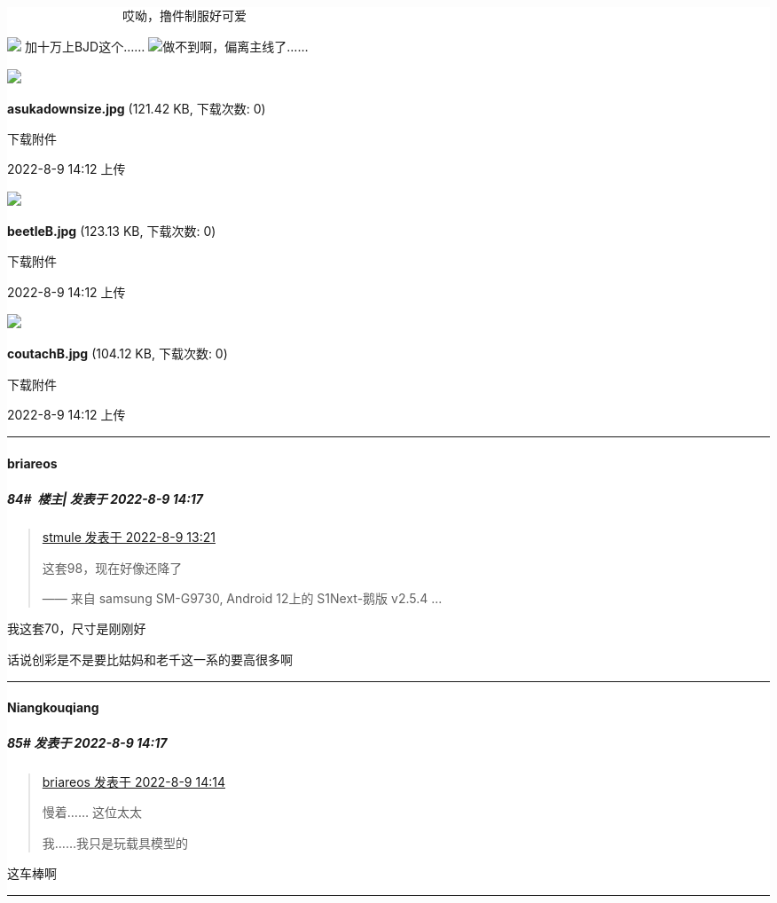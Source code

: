                                  哎呦，撸件制服好可爱

<img src="https://static.saraba1st.com/image/smiley/face2017/128.png" referrerpolicy="no-referrer"> 加十万上BJD这个……
<img src="https://static.saraba1st.com/image/smiley/face2017/145.png" referrerpolicy="no-referrer">做不到啊，偏离主线了……

<img src="https://img.saraba1st.com/forum/202208/09/141203a7hzss5yyg507g57.jpg" referrerpolicy="no-referrer">

<strong>asukadownsize.jpg</strong> (121.42 KB, 下载次数: 0)

下载附件

2022-8-9 14:12 上传

<img src="https://img.saraba1st.com/forum/202208/09/141208mag335gaknd454g5.jpg" referrerpolicy="no-referrer">

<strong>beetleB.jpg</strong> (123.13 KB, 下载次数: 0)

下载附件

2022-8-9 14:12 上传

<img src="https://img.saraba1st.com/forum/202208/09/141214fr03c3j0z9jyatjc.jpg" referrerpolicy="no-referrer">

<strong>coutachB.jpg</strong> (104.12 KB, 下载次数: 0)

下载附件

2022-8-9 14:12 上传

*****

####  briareos  
##### 84#         楼主| 发表于 2022-8-9 14:17

<blockquote><a href="httphttps://bbs.saraba1st.com/2b/forum.php?mod=redirect&amp;goto=findpost&amp;pid=56989866&amp;ptid=2072109" target="_blank">stmule 发表于 2022-8-9 13:21</a>

这套98，现在好像还降了

—— 来自 samsung SM-G9730, Android 12上的 S1Next-鹅版 v2.5.4 ...</blockquote>
我这套70，尺寸是刚刚好

话说创彩是不是要比姑妈和老千这一系的要高很多啊

*****

####  Niangkouqiang  
##### 85#       发表于 2022-8-9 14:17

<blockquote><a href="httphttps://bbs.saraba1st.com/2b/forum.php?mod=redirect&amp;goto=findpost&amp;pid=56990339&amp;ptid=2072109" target="_blank">briareos 发表于 2022-8-9 14:14</a>

慢着…… 这位太太 

我……我只是玩载具模型的</blockquote>
这车棒啊

*****
